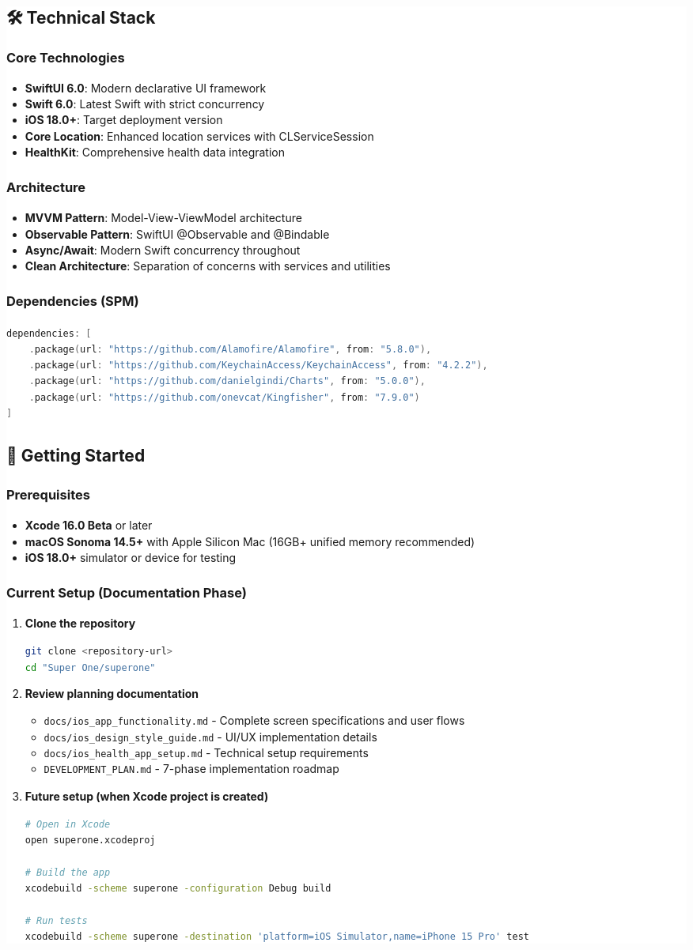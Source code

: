 ## 🛠️ Technical Stack

### Core Technologies
- **SwiftUI 6.0**: Modern declarative UI framework
- **Swift 6.0**: Latest Swift with strict concurrency
- **iOS 18.0+**: Target deployment version
- **Core Location**: Enhanced location services with CLServiceSession
- **HealthKit**: Comprehensive health data integration

### Architecture
- **MVVM Pattern**: Model-View-ViewModel architecture
- **Observable Pattern**: SwiftUI @Observable and @Bindable
- **Async/Await**: Modern Swift concurrency throughout
- **Clean Architecture**: Separation of concerns with services and utilities

### Dependencies (SPM)
```swift
dependencies: [
    .package(url: "https://github.com/Alamofire/Alamofire", from: "5.8.0"),
    .package(url: "https://github.com/KeychainAccess/KeychainAccess", from: "4.2.2"),
    .package(url: "https://github.com/danielgindi/Charts", from: "5.0.0"),
    .package(url: "https://github.com/onevcat/Kingfisher", from: "7.9.0")
]
```

## 🚀 Getting Started

### Prerequisites
- **Xcode 16.0 Beta** or later
- **macOS Sonoma 14.5+** with Apple Silicon Mac (16GB+ unified memory recommended)
- **iOS 18.0+** simulator or device for testing

### Current Setup (Documentation Phase)

1. **Clone the repository**
   ```bash
   git clone <repository-url>
   cd "Super One/superone"
   ```

2. **Review planning documentation**
   - `docs/ios_app_functionality.md` - Complete screen specifications and user flows
   - `docs/ios_design_style_guide.md` - UI/UX implementation details
   - `docs/ios_health_app_setup.md` - Technical setup requirements
   - `DEVELOPMENT_PLAN.md` - 7-phase implementation roadmap

3. **Future setup (when Xcode project is created)**
   ```bash
   # Open in Xcode
   open superone.xcodeproj
   
   # Build the app
   xcodebuild -scheme superone -configuration Debug build
   
   # Run tests
   xcodebuild -scheme superone -destination 'platform=iOS Simulator,name=iPhone 15 Pro' test
   ```
